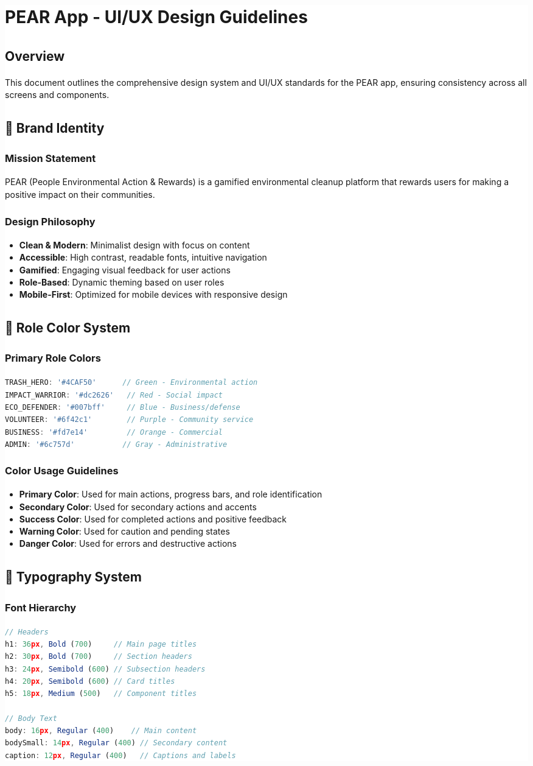 # PEAR App - UI/UX Design Guidelines

## Overview
This document outlines the comprehensive design system and UI/UX standards for the PEAR app, ensuring consistency across all screens and components.

## 🎨 Brand Identity

### Mission Statement
PEAR (People Environmental Action & Rewards) is a gamified environmental cleanup platform that rewards users for making a positive impact on their communities.

### Design Philosophy
- **Clean & Modern**: Minimalist design with focus on content
- **Accessible**: High contrast, readable fonts, intuitive navigation
- **Gamified**: Engaging visual feedback for user actions
- **Role-Based**: Dynamic theming based on user roles
- **Mobile-First**: Optimized for mobile devices with responsive design

## 🎯 Role Color System

### Primary Role Colors
```typescript
TRASH_HERO: '#4CAF50'      // Green - Environmental action
IMPACT_WARRIOR: '#dc2626'   // Red - Social impact  
ECO_DEFENDER: '#007bff'     // Blue - Business/defense
VOLUNTEER: '#6f42c1'        // Purple - Community service
BUSINESS: '#fd7e14'         // Orange - Commercial
ADMIN: '#6c757d'           // Gray - Administrative
```

### Color Usage Guidelines
- **Primary Color**: Used for main actions, progress bars, and role identification
- **Secondary Color**: Used for secondary actions and accents
- **Success Color**: Used for completed actions and positive feedback
- **Warning Color**: Used for caution and pending states
- **Danger Color**: Used for errors and destructive actions

## 📝 Typography System

### Font Hierarchy
```typescript
// Headers
h1: 36px, Bold (700)     // Main page titles
h2: 30px, Bold (700)     // Section headers
h3: 24px, Semibold (600) // Subsection headers
h4: 20px, Semibold (600) // Card titles
h5: 18px, Medium (500)   // Component titles

// Body Text
body: 16px, Regular (400)    // Main content
bodySmall: 14px, Regular (400) // Secondary content
caption: 12px, Regular (400)   // Captions and labels
```

